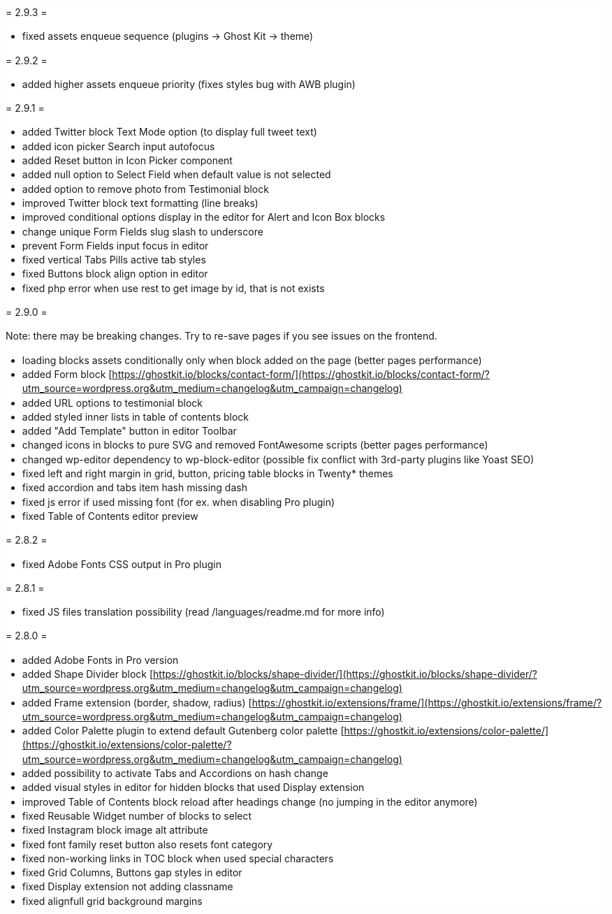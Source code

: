 = 2.9.3 =

* fixed assets enqueue sequence (plugins -> Ghost Kit -> theme)

= 2.9.2 =

* added higher assets enqueue priority (fixes styles bug with AWB plugin)

= 2.9.1 =

* added Twitter block Text Mode option (to display full tweet text)
* added icon picker Search input autofocus
* added Reset button in Icon Picker component
* added null option to Select Field when default value is not selected
* added option to remove photo from Testimonial block
* improved Twitter block text formatting (line breaks)
* improved conditional options display in the editor for Alert and Icon Box blocks
* change unique Form Fields slug slash to underscore
* prevent Form Fields input focus in editor
* fixed vertical Tabs Pills active tab styles
* fixed Buttons block align option in editor
* fixed php error when use rest to get image by id, that is not exists

= 2.9.0 =

Note: there may be breaking changes. Try to re-save pages if you see issues on the frontend.

* loading blocks assets conditionally only when block added on the page (better pages performance)
* added Form block [https://ghostkit.io/blocks/contact-form/](https://ghostkit.io/blocks/contact-form/?utm_source=wordpress.org&utm_medium=changelog&utm_campaign=changelog)
* added URL options to testimonial block
* added styled inner lists in table of contents block
* added "Add Template" button in editor Toolbar
* changed icons in blocks to pure SVG and removed FontAwesome scripts (better pages performance)
* changed wp-editor dependency to wp-block-editor (possible fix conflict with 3rd-party plugins like Yoast SEO)
* fixed left and right margin in grid, button, pricing table blocks in Twenty* themes
* fixed accordion and tabs item hash missing dash
* fixed js error if used missing font (for ex. when disabling Pro plugin)
* fixed Table of Contents editor preview

= 2.8.2 =

* fixed Adobe Fonts CSS output in Pro plugin

= 2.8.1 =

* fixed JS files translation possibility (read /languages/readme.md for more info)

= 2.8.0 =

* added Adobe Fonts in Pro version
* added Shape Divider block [https://ghostkit.io/blocks/shape-divider/](https://ghostkit.io/blocks/shape-divider/?utm_source=wordpress.org&utm_medium=changelog&utm_campaign=changelog)
* added Frame extension (border, shadow, radius) [https://ghostkit.io/extensions/frame/](https://ghostkit.io/extensions/frame/?utm_source=wordpress.org&utm_medium=changelog&utm_campaign=changelog)
* added Color Palette plugin to extend default Gutenberg color palette [https://ghostkit.io/extensions/color-palette/](https://ghostkit.io/extensions/color-palette/?utm_source=wordpress.org&utm_medium=changelog&utm_campaign=changelog)
* added possibility to activate Tabs and Accordions on hash change
* added visual styles in editor for hidden blocks that used Display extension
* improved Table of Contents block reload after headings change (no jumping in the editor anymore)
* fixed Reusable Widget number of blocks to select
* fixed Instagram block image alt attribute
* fixed font family reset button also resets font category
* fixed non-working links in TOC block when used special characters
* fixed Grid Columns, Buttons gap styles in editor
* fixed Display extension not adding classname
* fixed alignfull grid background margins
